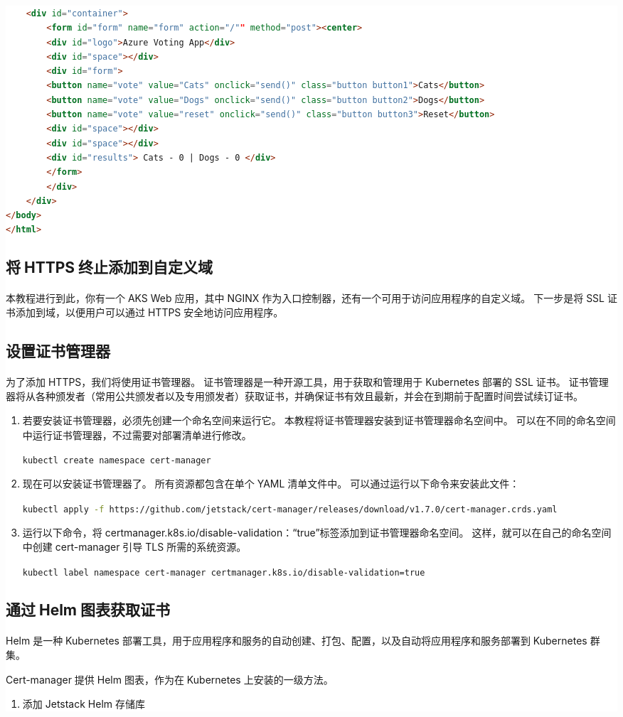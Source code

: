 ```HTML
    <div id="container">
        <form id="form" name="form" action="/"" method="post"><center>
        <div id="logo">Azure Voting App</div>
        <div id="space"></div>
        <div id="form">
        <button name="vote" value="Cats" onclick="send()" class="button button1">Cats</button>
        <button name="vote" value="Dogs" onclick="send()" class="button button2">Dogs</button>
        <button name="vote" value="reset" onclick="send()" class="button button3">Reset</button>
        <div id="space"></div>
        <div id="space"></div>
        <div id="results"> Cats - 0 | Dogs - 0 </div>
        </form>
        </div>
    </div>
</body>
</html>
```

## 将 HTTPS 终止添加到自定义域

本教程进行到此，你有一个 AKS Web 应用，其中 NGINX 作为入口控制器，还有一个可用于访问应用程序的自定义域。 下一步是将 SSL 证书添加到域，以便用户可以通过 HTTPS 安全地访问应用程序。

## 设置证书管理器

为了添加 HTTPS，我们将使用证书管理器。 证书管理器是一种开源工具，用于获取和管理用于 Kubernetes 部署的 SSL 证书。 证书管理器将从各种颁发者（常用公共颁发者以及专用颁发者）获取证书，并确保证书有效且最新，并会在到期前于配置时间尝试续订证书。

1. 若要安装证书管理器，必须先创建一个命名空间来运行它。 本教程将证书管理器安装到证书管理器命名空间中。 可以在不同的命名空间中运行证书管理器，不过需要对部署清单进行修改。

   ```bash
   kubectl create namespace cert-manager
   ```

2. 现在可以安装证书管理器了。 所有资源都包含在单个 YAML 清单文件中。 可以通过运行以下命令来安装此文件：

   ```bash
   kubectl apply -f https://github.com/jetstack/cert-manager/releases/download/v1.7.0/cert-manager.crds.yaml
   ```

3. 运行以下命令，将 certmanager.k8s.io/disable-validation：“true”标签添加到证书管理器命名空间。 这样，就可以在自己的命名空间中创建 cert-manager 引导 TLS 所需的系统资源。

   ```bash
   kubectl label namespace cert-manager certmanager.k8s.io/disable-validation=true
   ```

## 通过 Helm 图表获取证书

Helm 是一种 Kubernetes 部署工具，用于应用程序和服务的自动创建、打包、配置，以及自动将应用程序和服务部署到 Kubernetes 群集。

Cert-manager 提供 Helm 图表，作为在 Kubernetes 上安装的一级方法。

1. 添加 Jetstack Helm 存储库
